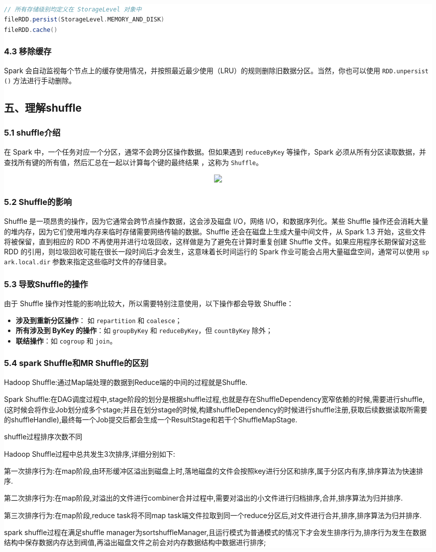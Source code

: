 ```scala
// 所有存储级别均定义在 StorageLevel 对象中
fileRDD.persist(StorageLevel.MEMORY_AND_DISK)
fileRDD.cache()
```

### 4.3 移除缓存

Spark 会自动监视每个节点上的缓存使用情况，并按照最近最少使用（LRU）的规则删除旧数据分区。当然，你也可以使用 `RDD.unpersist()` 方法进行手动删除。



## 五、理解shuffle

### 5.1 shuffle介绍

在 Spark 中，一个任务对应一个分区，通常不会跨分区操作数据。但如果遇到 `reduceByKey` 等操作，Spark 必须从所有分区读取数据，并查找所有键的所有值，然后汇总在一起以计算每个键的最终结果 ，这称为 `Shuffle`。

<div align="center"> <img width="600px" src="../pictures/spark-reducebykey.png"/> </div>



### 5.2 Shuffle的影响

Shuffle 是一项昂贵的操作，因为它通常会跨节点操作数据，这会涉及磁盘 I/O，网络 I/O，和数据序列化。某些 Shuffle 操作还会消耗大量的堆内存，因为它们使用堆内存来临时存储需要网络传输的数据。Shuffle 还会在磁盘上生成大量中间文件，从 Spark 1.3 开始，这些文件将被保留，直到相应的 RDD 不再使用并进行垃圾回收，这样做是为了避免在计算时重复创建 Shuffle 文件。如果应用程序长期保留对这些 RDD 的引用，则垃圾回收可能在很长一段时间后才会发生，这意味着长时间运行的 Spark 作业可能会占用大量磁盘空间，通常可以使用 `spark.local.dir` 参数来指定这些临时文件的存储目录。

### 5.3 导致Shuffle的操作

由于 Shuffle 操作对性能的影响比较大，所以需要特别注意使用，以下操作都会导致 Shuffle：

+ **涉及到重新分区操作**： 如 `repartition` 和 `coalesce`；
+ **所有涉及到 ByKey 的操作**：如 `groupByKey` 和 `reduceByKey`，但 `countByKey` 除外；
+ **联结操作**：如 `cogroup` 和 `join`。

### 5.4 spark Shuffle和MR Shuffle的区别
Hadoop Shuffle:通过Map端处理的数据到Reduce端的中间的过程就是Shuffle.

Spark Shuffle:在DAG调度过程中,stage阶段的划分是根据shuffle过程,也就是存在ShuffleDependency宽窄依赖的时候,需要进行shuffle,(这时候会将作业Job划分成多个stage;并且在划分stage的时候,构建shuffleDependency的时候进行shuffle注册,获取后续数据读取所需要的shuffleHandle),最终每一个Job提交后都会生成一个ResultStage和若干个ShuffleMapStage.

shuffle过程排序次数不同

Hadoop Shuffle过程中总共发生3次排序,详细分别如下:

第一次排序行为:在map阶段,由环形缓冲区溢出到磁盘上时,落地磁盘的文件会按照key进行分区和排序,属于分区内有序,排序算法为快速排序.

第二次排序行为:在map阶段,对溢出的文件进行combiner合并过程中,需要对溢出的小文件进行归档排序,合并,排序算法为归并排序.

第三次排序行为:在map阶段,reduce task将不同map task端文件拉取到同一个reduce分区后,对文件进行合并,排序,排序算法为归并排序.

spark shuffle过程在满足shuffle manager为sortshuffleManager,且运行模式为普通模式的情况下才会发生排序行为,排序行为发生在数据结构中保存数据内存达到阀值,再溢出磁盘文件之前会对内存数据结构中数据进行排序;
